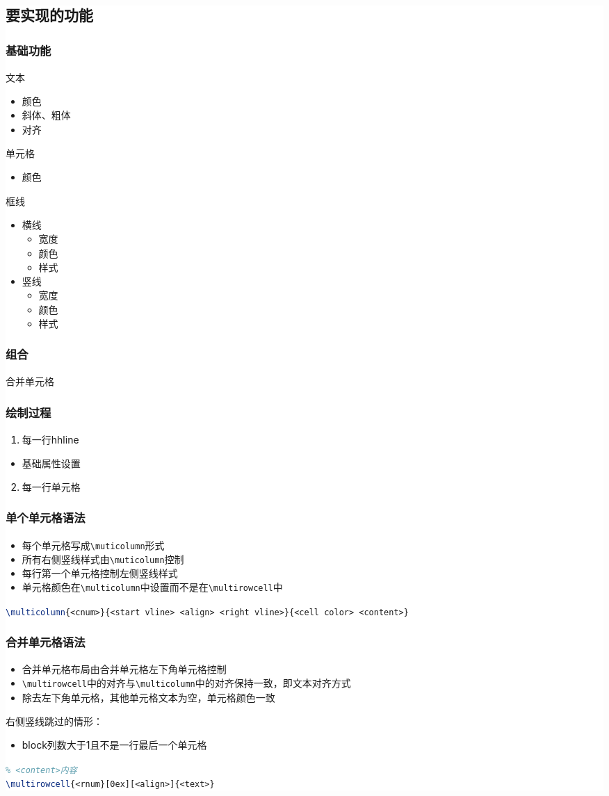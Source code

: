 ## 要实现的功能

### 基础功能

文本

- 颜色
- 斜体、粗体
- 对齐

单元格

- 颜色

框线

- 横线
  - 宽度
  - 颜色
  - 样式
- 竖线
  - 宽度
  - 颜色
  - 样式

### 组合
合并单元格

### 绘制过程
1. 每一行hhline
  - 基础属性设置
2. 每一行单元格

### 单个单元格语法

- 每个单元格写成`\muticolumn`形式
- 所有右侧竖线样式由`\muticolumn`控制
- 每行第一个单元格控制左侧竖线样式
- 单元格颜色在`\multicolumn`中设置而不是在`\multirowcell`中

```tex
\multicolumn{<cnum>}{<start vline> <align> <right vline>}{<cell color> <content>}
```

### 合并单元格语法

- 合并单元格布局由合并单元格左下角单元格控制
- `\multirowcell`中的对齐与`\multicolumn`中的对齐保持一致，即文本对齐方式
- 除去左下角单元格，其他单元格文本为空，单元格颜色一致

右侧竖线跳过的情形：
- block列数大于1且不是一行最后一个单元格

```tex
% <content>内容
\multirowcell{<rnum}[0ex][<align>]{<text>}
```
